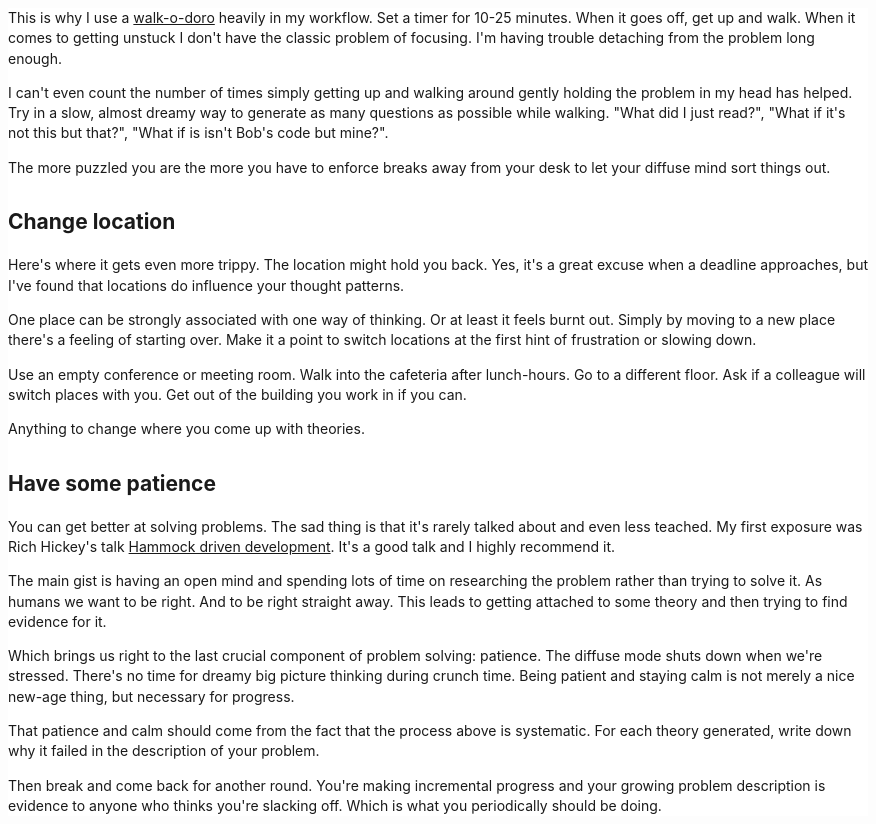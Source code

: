 This is why I use a [walk-o-doro](https://www.iamjonas.me/2014/12/the-walk-o-doro-1ing-your-creativity.html) heavily in my workflow. Set a timer for 10-25 minutes. When it goes off, get up and walk. When it comes to getting unstuck I don't have the classic problem of focusing. I'm having trouble detaching from the problem long enough.

I can't even count the number of times simply getting up and walking around gently holding the problem in my head has helped. Try in a slow, almost dreamy way to generate as many questions as possible while walking. "What did I just read?", "What if it's not this but that?", "What if is isn't Bob's code but mine?".

The more puzzled you are the more you have to enforce breaks away from your desk to let your diffuse mind sort things out.

## Change location
Here's where it gets even more trippy. The location might hold you back. Yes, it's a great excuse when a deadline approaches, but I've found that locations do influence your thought patterns.

One place can be strongly associated with one way of thinking. Or at least it feels burnt out. Simply by moving to a new place there's a feeling of starting over. Make it a point to switch locations at the first hint of frustration or slowing down.

Use an empty conference or meeting room. Walk into the cafeteria after lunch-hours. Go to a different floor. Ask if a colleague will switch places with you. Get out of the building you work in if you can.

Anything to change where you come up with theories.

## Have some patience
You can get better at solving problems. The sad thing is that it's rarely talked about and even less teached. My first exposure was Rich Hickey's talk [Hammock driven development](https://www.youtube.com/watch?v=f84n5oFoZBc). It's a good talk and I highly recommend it.

The main gist is having an open mind and spending lots of time on researching the problem rather than trying to solve it. As humans we want to be right. And to be right straight away. This leads to getting attached to some theory and then trying to find evidence for it.

Which brings us right to the last crucial component of problem solving: patience. The diffuse mode shuts down when we're stressed. There's no time for dreamy big picture thinking during crunch time. Being patient and staying calm is not merely a nice new-age thing, but necessary for progress.

That patience and calm should come from the fact that the process above is systematic. For each theory generated, write down why it failed in the description of your problem.

Then break and come back for another round. You're making incremental progress and your growing problem description is evidence to anyone who thinks you're slacking off. Which is what you periodically should be doing.
